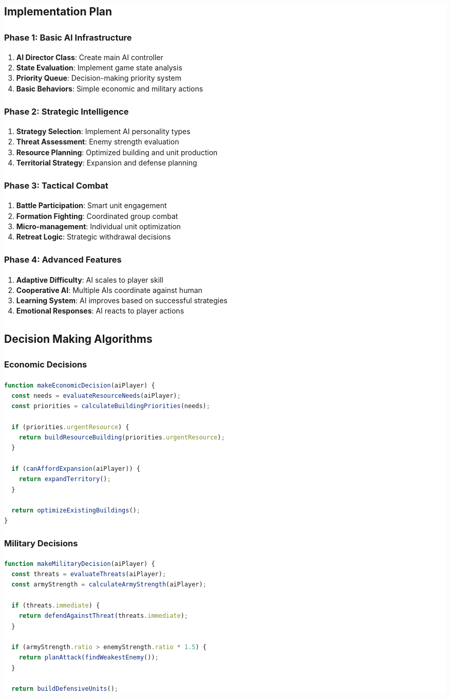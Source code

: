 ## Implementation Plan

### Phase 1: Basic AI Infrastructure
1. **AI Director Class**: Create main AI controller
2. **State Evaluation**: Implement game state analysis
3. **Priority Queue**: Decision-making priority system
4. **Basic Behaviors**: Simple economic and military actions

### Phase 2: Strategic Intelligence
1. **Strategy Selection**: Implement AI personality types
2. **Threat Assessment**: Enemy strength evaluation
3. **Resource Planning**: Optimized building and unit production
4. **Territorial Strategy**: Expansion and defense planning

### Phase 3: Tactical Combat
1. **Battle Participation**: Smart unit engagement
2. **Formation Fighting**: Coordinated group combat
3. **Micro-management**: Individual unit optimization
4. **Retreat Logic**: Strategic withdrawal decisions

### Phase 4: Advanced Features
1. **Adaptive Difficulty**: AI scales to player skill
2. **Cooperative AI**: Multiple AIs coordinate against human
3. **Learning System**: AI improves based on successful strategies
4. **Emotional Responses**: AI reacts to player actions

## Decision Making Algorithms

### Economic Decisions
```javascript
function makeEconomicDecision(aiPlayer) {
  const needs = evaluateResourceNeeds(aiPlayer);
  const priorities = calculateBuildingPriorities(needs);
  
  if (priorities.urgentResource) {
    return buildResourceBuilding(priorities.urgentResource);
  }
  
  if (canAffordExpansion(aiPlayer)) {
    return expandTerritory();
  }
  
  return optimizeExistingBuildings();
}
```

### Military Decisions
```javascript
function makeMilitaryDecision(aiPlayer) {
  const threats = evaluateThreats(aiPlayer);
  const armyStrength = calculateArmyStrength(aiPlayer);
  
  if (threats.immediate) {
    return defendAgainstThreat(threats.immediate);
  }
  
  if (armyStrength.ratio > enemyStrength.ratio * 1.5) {
    return planAttack(findWeakestEnemy());
  }
  
  return buildDefensiveUnits();
```